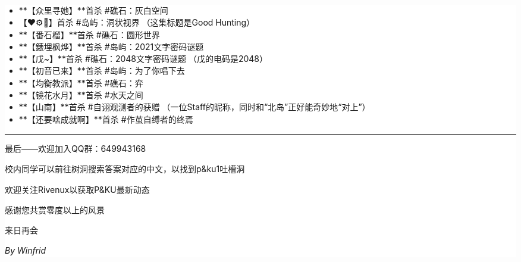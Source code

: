* **【众里寻她】**首杀 #礁石：灰白空间
* 【❤⚙️🦊】首杀 #岛屿：洞状视界 （这集标题是Good Hunting）
* **【番石榴】**首杀 #礁石：圆形世界
* **【錶埋枫烨】**首杀 #岛屿：2021文字密码谜题
* **【戊\~】**首杀 #礁石：2048文字密码谜题 （戊的电码是2048）
* **【初音已来】**首杀 #岛屿：为了你唱下去
* **【均衡教派】**首杀 #礁石：弈
* **【镜花水月】**首杀 #水天之间
* **【山南】**首杀 #自诩观测者的获赠 （一位Staff的昵称，同时和“北岛”正好能奇妙地“对上”）
* **【还要啥成就啊】**首杀 #作茧自缚者的终焉

***

最后——欢迎加入QQ群：649943168

校内同学可以前往树洞搜索答案对应的中文，以找到p\&ku1吐槽洞

欢迎关注Rivenux以获取P\&KU最新动态

感谢您共赏零度以上的风景

来日再会

_By Winfrid_
